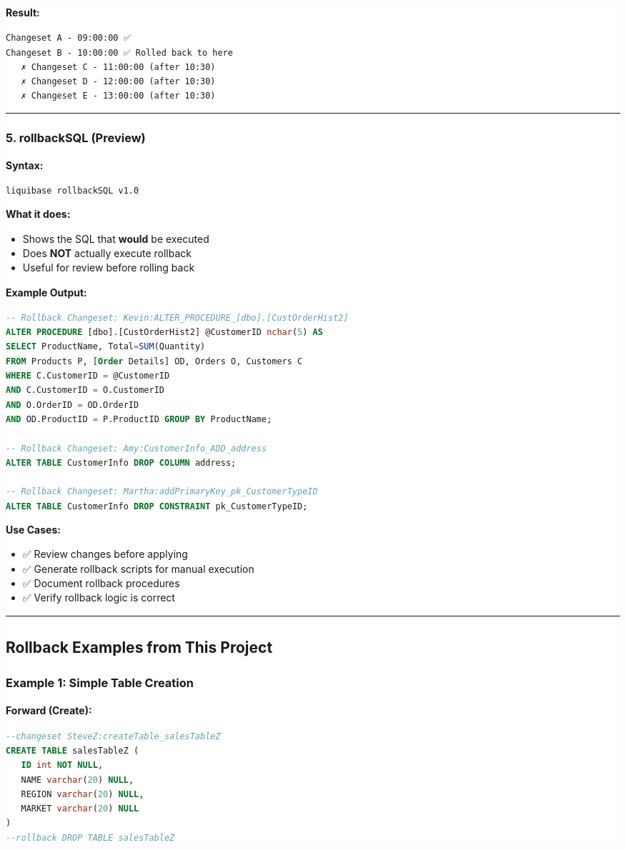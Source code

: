 **Result:**
```
Changeset A - 09:00:00 ✅
Changeset B - 10:00:00 ✅ Rolled back to here
   ✗ Changeset C - 11:00:00 (after 10:30)
   ✗ Changeset D - 12:00:00 (after 10:30)
   ✗ Changeset E - 13:00:00 (after 10:30)
```

---

### 5. rollbackSQL <tag> (Preview)

**Syntax:**
```bash
liquibase rollbackSQL v1.0
```

**What it does:**
- Shows the SQL that **would** be executed
- Does **NOT** actually execute rollback
- Useful for review before rolling back

**Example Output:**
```sql
-- Rollback Changeset: Kevin:ALTER_PROCEDURE_[dbo].[CustOrderHist2]
ALTER PROCEDURE [dbo].[CustOrderHist2] @CustomerID nchar(5) AS 
SELECT ProductName, Total=SUM(Quantity) 
FROM Products P, [Order Details] OD, Orders O, Customers C 
WHERE C.CustomerID = @CustomerID 
AND C.CustomerID = O.CustomerID 
AND O.OrderID = OD.OrderID 
AND OD.ProductID = P.ProductID GROUP BY ProductName;

-- Rollback Changeset: Amy:CustomerInfo_ADD_address
ALTER TABLE CustomerInfo DROP COLUMN address;

-- Rollback Changeset: Martha:addPrimaryKey_pk_CustomerTypeID
ALTER TABLE CustomerInfo DROP CONSTRAINT pk_CustomerTypeID;
```

**Use Cases:**
- ✅ Review changes before applying
- ✅ Generate rollback scripts for manual execution
- ✅ Document rollback procedures
- ✅ Verify rollback logic is correct

---

## Rollback Examples from This Project

### Example 1: Simple Table Creation

**Forward (Create):**
```sql
--changeset SteveZ:createTable_salesTableZ
CREATE TABLE salesTableZ (
   ID int NOT NULL,
   NAME varchar(20) NULL,
   REGION varchar(20) NULL,
   MARKET varchar(20) NULL
)
--rollback DROP TABLE salesTableZ
```
